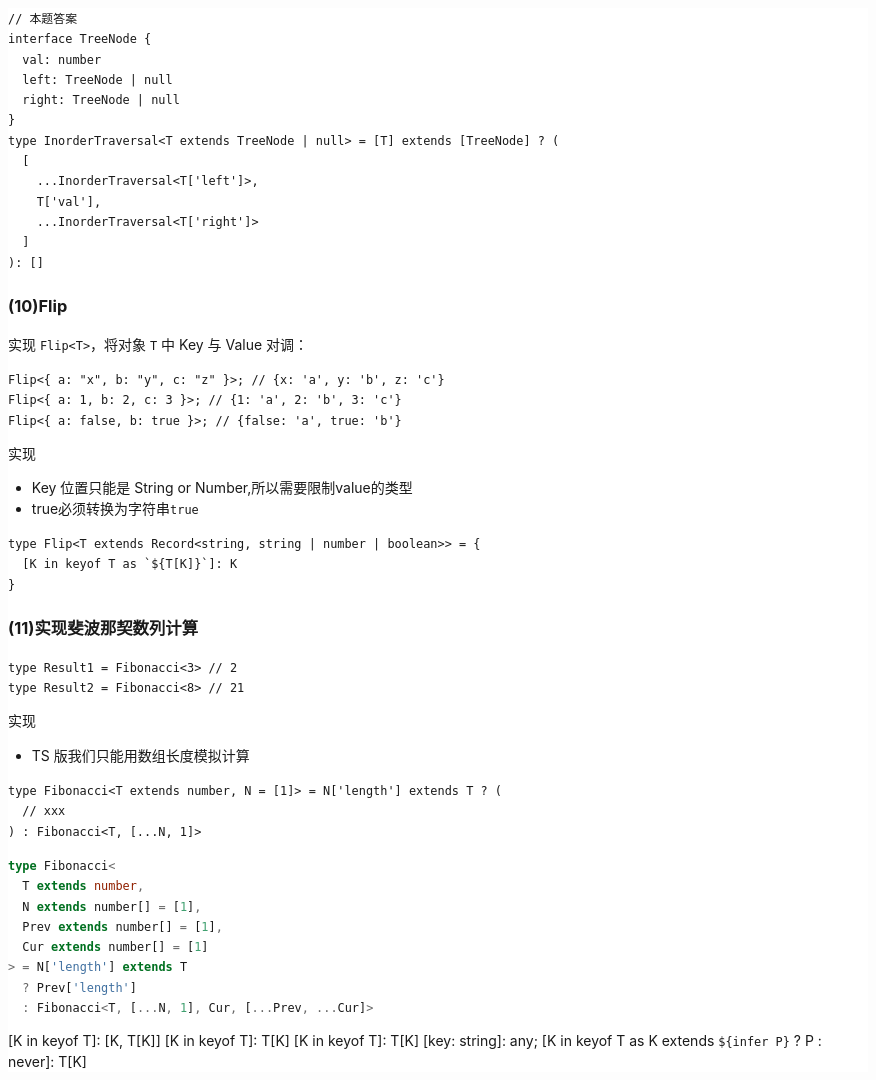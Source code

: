 ```tsx
// 本题答案
interface TreeNode {
  val: number
  left: TreeNode | null
  right: TreeNode | null
}
type InorderTraversal<T extends TreeNode | null> = [T] extends [TreeNode] ? (
  [
    ...InorderTraversal<T['left']>,
    T['val'],
    ...InorderTraversal<T['right']>
  ] 
): []
```

### (10)Flip

实现 `Flip<T>`，将对象 `T` 中 Key 与 Value 对调：

```tsx
Flip<{ a: "x", b: "y", c: "z" }>; // {x: 'a', y: 'b', z: 'c'}
Flip<{ a: 1, b: 2, c: 3 }>; // {1: 'a', 2: 'b', 3: 'c'}
Flip<{ a: false, b: true }>; // {false: 'a', true: 'b'}
```

实现

+ Key 位置只能是 String or Number,所以需要限制value的类型
+ true必须转换为字符串`true`

```tsx
type Flip<T extends Record<string, string | number | boolean>> = {
  [K in keyof T as `${T[K]}`]: K
}
```

### (11)实现斐波那契数列计算

```tsx
type Result1 = Fibonacci<3> // 2
type Result2 = Fibonacci<8> // 21
```

实现

+ TS 版我们只能用数组长度模拟计算

```tsx
type Fibonacci<T extends number, N = [1]> = N['length'] extends T ? (
  // xxx
) : Fibonacci<T, [...N, 1]>
```

```ts
type Fibonacci<
  T extends number,
  N extends number[] = [1],
  Prev extends number[] = [1],
  Cur extends number[] = [1]
> = N['length'] extends T
  ? Prev['length']
  : Fibonacci<T, [...N, 1], Cur, [...Prev, ...Cur]>
```


  [P in K]: T[P]; 
  [P in keyof T as P extends K ? never : P]: T[P]
  [K in keyof T]: [K, T[K]]
  [K in keyof T]: T[K]
  [K in keyof T]: T[K]
  [key: string]: any;
  [K in keyof T as K extends `${infer P}` ? P : never]: T[K]